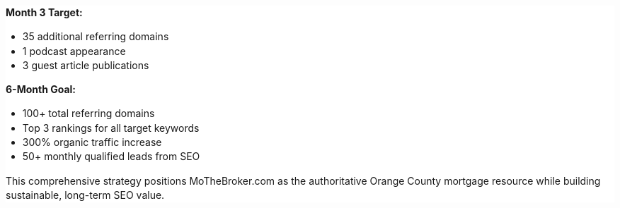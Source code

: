 **Month 3 Target:**
- 35 additional referring domains  
- 1 podcast appearance
- 3 guest article publications

**6-Month Goal:**
- 100+ total referring domains
- Top 3 rankings for all target keywords
- 300% organic traffic increase
- 50+ monthly qualified leads from SEO

This comprehensive strategy positions MoTheBroker.com as the authoritative Orange County mortgage resource while building sustainable, long-term SEO value.